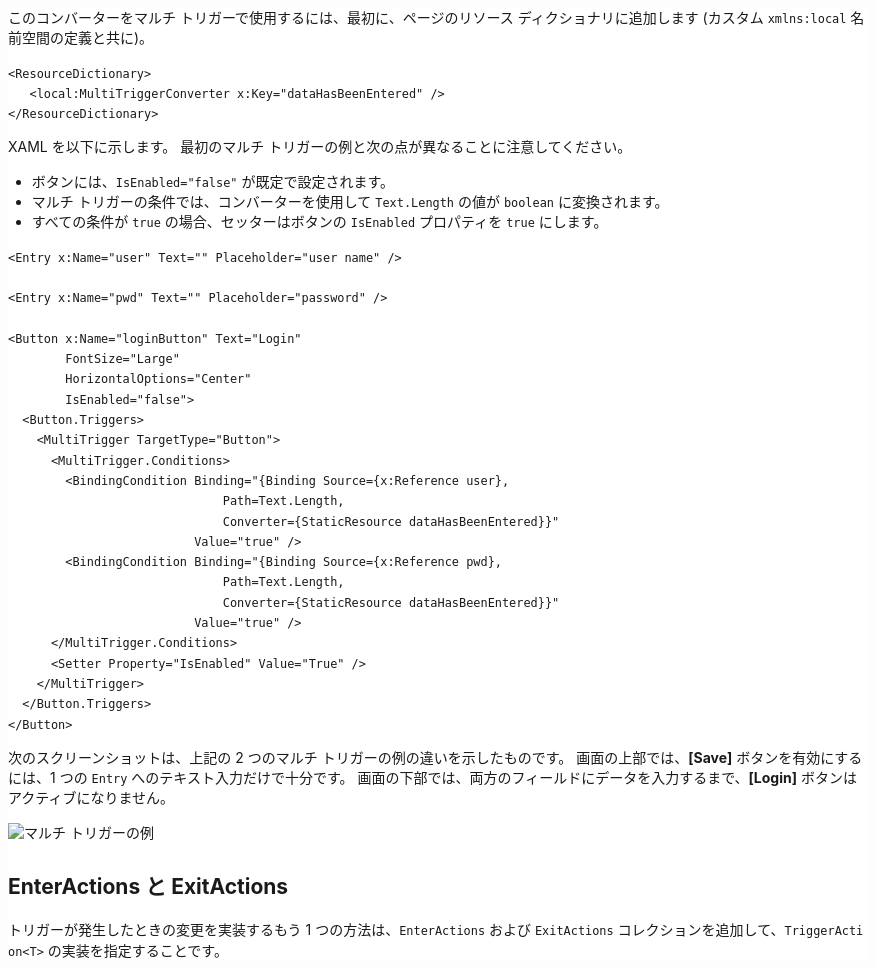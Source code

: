 このコンバーターをマルチ トリガーで使用するには、最初に、ページのリソース ディクショナリに追加します (カスタム `xmlns:local` 名前空間の定義と共に)。

```xaml
<ResourceDictionary>
   <local:MultiTriggerConverter x:Key="dataHasBeenEntered" />
</ResourceDictionary>
```

XAML を以下に示します。 最初のマルチ トリガーの例と次の点が異なることに注意してください。

* ボタンには、`IsEnabled="false"` が既定で設定されます。
* マルチ トリガーの条件では、コンバーターを使用して `Text.Length` の値が `boolean` に変換されます。
* すべての条件が `true` の場合、セッターはボタンの `IsEnabled` プロパティを `true` にします。

```xaml
<Entry x:Name="user" Text="" Placeholder="user name" />

<Entry x:Name="pwd" Text="" Placeholder="password" />

<Button x:Name="loginButton" Text="Login"
        FontSize="Large"
        HorizontalOptions="Center"
        IsEnabled="false">
  <Button.Triggers>
    <MultiTrigger TargetType="Button">
      <MultiTrigger.Conditions>
        <BindingCondition Binding="{Binding Source={x:Reference user},
                              Path=Text.Length,
                              Converter={StaticResource dataHasBeenEntered}}"
                          Value="true" />
        <BindingCondition Binding="{Binding Source={x:Reference pwd},
                              Path=Text.Length,
                              Converter={StaticResource dataHasBeenEntered}}"
                          Value="true" />
      </MultiTrigger.Conditions>
      <Setter Property="IsEnabled" Value="True" />
    </MultiTrigger>
  </Button.Triggers>
</Button>
```

次のスクリーンショットは、上記の 2 つのマルチ トリガーの例の違いを示したものです。 画面の上部では、**[Save]** ボタンを有効にするには、1 つの `Entry` へのテキスト入力だけで十分です。
画面の下部では、両方のフィールドにデータを入力するまで、**[Login]** ボタンはアクティブになりません。

![](triggers-images/multi-requireall.png "マルチ トリガーの例")

<a name="enterexit" />

## <a name="enteractions-and-exitactions"></a>EnterActions と ExitActions

トリガーが発生したときの変更を実装するもう 1 つの方法は、`EnterActions` および `ExitActions` コレクションを追加して、`TriggerAction<T>` の実装を指定することです。
